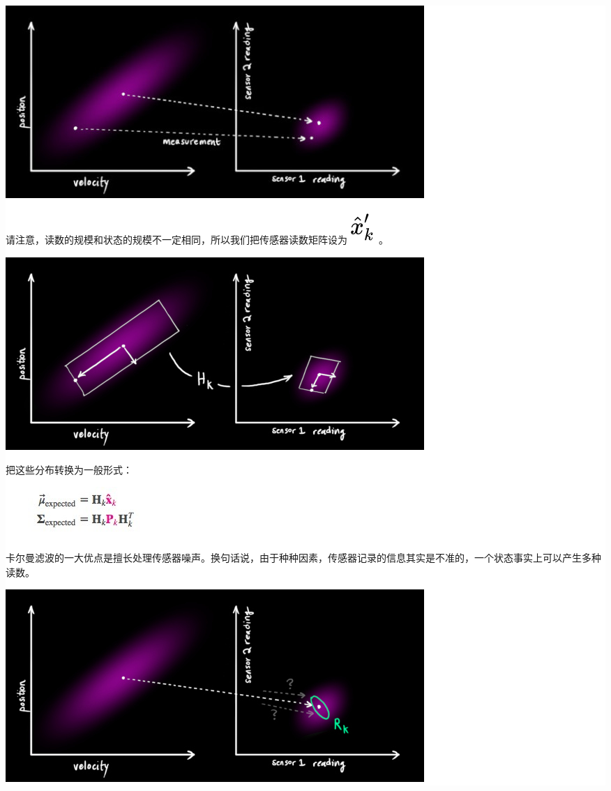 ![img](Kalman_Filter.assets/v2-e7aa23b6558800eb17567244f6f7b12d_b.jpg)

请注意，读数的规模和状态的规模不一定相同，所以我们把传感器读数矩阵设为 ![[公式]](Kalman_Filter.assets/equation.svg) 。

![img](Kalman_Filter.assets/v2-114204d0be573afac8df2630fbf43374_b.jpg)

把这些分布转换为一般形式：

![img](Kalman_Filter.assets/v2-531d486ddd0875207e79b16d19006ca5_b.jpg)

卡尔曼滤波的一大优点是擅长处理传感器噪声。换句话说，由于种种因素，传感器记录的信息其实是不准的，一个状态事实上可以产生多种读数。

![img](Kalman_Filter.assets/v2-2cc213523368e5b0c551522fa917f507_b.jpg)
